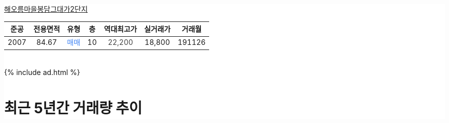 
<script async src="//pagead2.googlesyndication.com/pagead/js/adsbygoogle.js"></script>

<ins class="adsbygoogle"
     style="display:block"
     data-ad-client="ca-pub-1142216861245946"
     data-ad-slot="4805727019"
     data-ad-format="auto"
     data-full-width-responsive="true"></ins>
<script>
(adsbygoogle = window.adsbygoogle || []).push({});
</script>


[해오름마을봉담그대가2단지](https://search.naver.com/search.naver?query=%EA%B2%BD%EA%B8%B0%EB%8F%84+%ED%99%94%EC%84%B1%EC%8B%9C+%EB%B4%89%EB%8B%B4%EC%9D%8D+%EC%99%80%EC%9A%B0%EB%A6%AC+%ED%95%B4%EC%98%A4%EB%A6%84%EB%A7%88%EC%9D%84%EB%B4%89%EB%8B%B4%EA%B7%B8%EB%8C%80%EA%B0%802%EB%8B%A8%EC%A7%80)

|준공|전용면적|유형|층|역대최고가|실거래가|거래월|
|:---:|:---:|:---:|:---:|:---:|:---:|:---:|
|2007|84.67|<span style="color:#4285f3">매매</span>|10|<span style="color:#444444">22,200</span>|18,800|191126|


<br>
{% include ad.html %}
<br>

# 최근 5년간 거래량 추이


<div style="width:100%;">
    <canvas id="deal_progress" height="200"></canvas>
</div>

<script>
new Chart(document.getElementById("deal_progress"), {
    type: 'line',
    data: {
        labels: ['201501','201502','201503','201504','201505','201506','201507','201508','201509','201510','201511','201512','201601','201602','201603','201604','201605','201606','201607','201608','201609','201610','201611','201612','201701','201702','201703','201704','201705','201706','201707','201708','201709','201710','201711','201712','201801','201802','201803','201804','201805','201806','201807','201808','201809','201810','201811','201812','201901','201902','201903','201904','201905','201906','201907','201908','201909','201910','201911','201912','202001'],
        datasets: [{
            label: '매매',
            pointRadius: 1,
            data: [47, 36, 59, 51, 46, 36, 49, 42, 38, 60, 31, 31, 24, 26, 33, 30, 49, 46, 53, 48, 41, 56, 39, 21, 17, 25, 44, 36, 44, 43, 46, 37, 39, 22, 36, 27, 33, 27, 37, 32, 31, 37, 35, 32, 36, 40, 48, 35, 31, 29, 40, 29, 44, 47, 60, 49, 44, 50, 49, 32, 10],
            borderColor: "rgba(255, 201, 14, 1)",
            backgroundColor: "rgba(255, 201, 14, 0.5)",
            fill: false,
            lineTension: 0
        },{
            label: '전월세',
            pointRadius: 1,
            data: [52, 37, 42, 34, 27, 27, 35, 33, 29, 40, 28, 32, 36, 21, 28, 30, 21, 25, 35, 27, 29, 23, 27, 35, 52, 62, 41, 27, 33, 31, 25, 21, 21, 24, 25, 16, 20, 30, 27, 22, 21, 23, 29, 26, 14, 14, 29, 29, 31, 33, 25, 20, 38, 56, 43, 26, 44, 50, 31, 31, 7],
            borderColor: "rgba(0, 141, 185, 1)",
            backgroundColor: "rgba(0, 141, 185, 0.5)",
            fill: false,
            lineTension: 0
        }
        ]